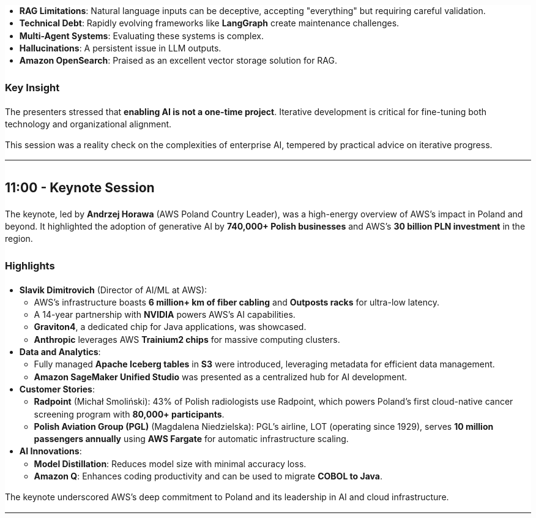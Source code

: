- **RAG Limitations**: Natural language inputs can be deceptive, accepting "everything" but requiring careful
  validation.
- **Technical Debt**: Rapidly evolving frameworks like **LangGraph** create maintenance challenges.
- **Multi-Agent Systems**: Evaluating these systems is complex.
- **Hallucinations**: A persistent issue in LLM outputs.
- **Amazon OpenSearch**: Praised as an excellent vector storage solution for RAG.

### Key Insight

The presenters stressed that **enabling AI is not a one-time project**. Iterative development is critical for
fine-tuning both technology and organizational alignment.

This session was a reality check on the complexities of enterprise AI, tempered by practical advice on iterative
progress.

---

## 11:00 - Keynote Session

The keynote, led by **Andrzej Horawa** (AWS Poland Country Leader), was a high-energy overview of AWS’s impact in Poland
and beyond. It highlighted the adoption of generative AI by **740,000+ Polish businesses**
and AWS’s **30 billion PLN investment** in the region.

### Highlights

- **Slavik Dimitrovich** (Director of AI/ML at AWS):
    - AWS’s infrastructure boasts **6 million+ km of fiber cabling** and **Outposts racks** for ultra-low latency.
    - A 14-year partnership with **NVIDIA** powers AWS’s AI capabilities.
    - **Graviton4**, a dedicated chip for Java applications, was showcased.
    - **Anthropic** leverages AWS **Trainium2 chips** for massive computing clusters.
- **Data and Analytics**:
    - Fully managed **Apache Iceberg tables** in **S3** were introduced, leveraging metadata for efficient data
      management.
    - **Amazon SageMaker Unified Studio** was presented as a centralized hub for AI development.
- **Customer Stories**:
    - **Radpoint** (Michał Smoliński): 43% of Polish radiologists use Radpoint, which powers Poland’s first cloud-native
      cancer screening program with **80,000+ participants**.
    - **Polish Aviation Group (PGL)** (Magdalena Niedzielska): PGL’s airline, LOT (operating since 1929), serves **10
      million passengers annually** using **AWS Fargate** for automatic infrastructure scaling.
- **AI Innovations**:
    - **Model Distillation**: Reduces model size with minimal accuracy loss.
    - **Amazon Q**: Enhances coding productivity and can be used to migrate **COBOL to Java**.

The keynote underscored AWS’s deep commitment to Poland and its leadership in AI and cloud infrastructure.

---